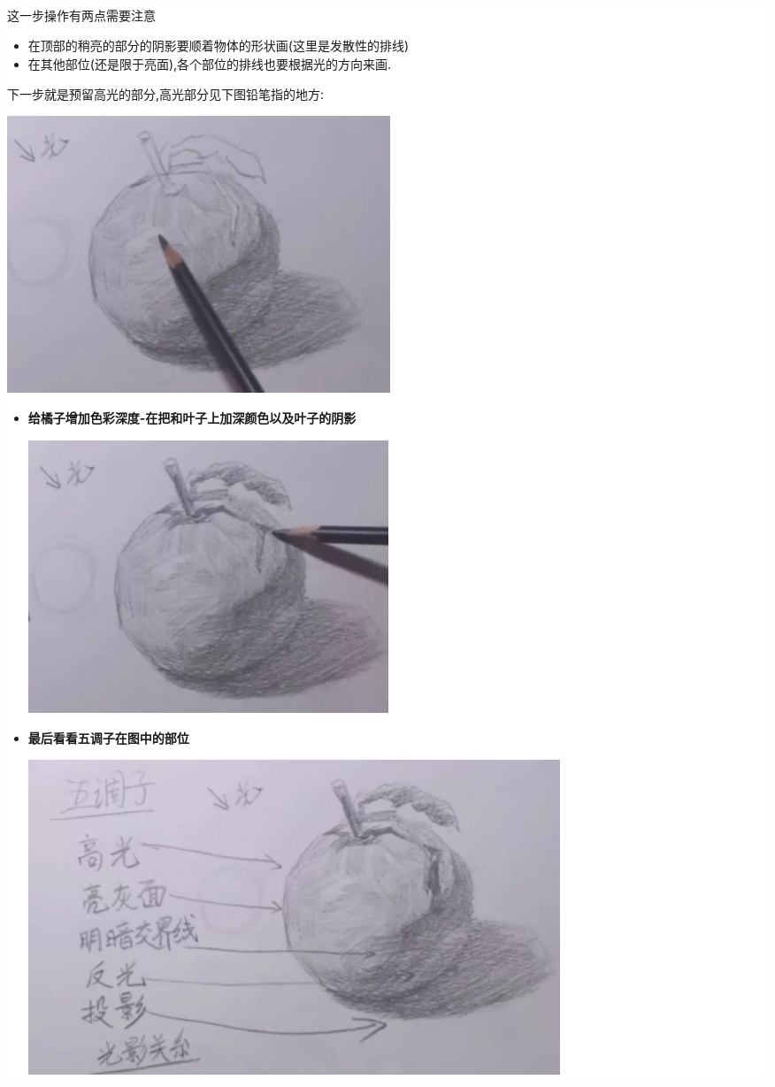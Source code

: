   这一步操作有两点需要注意

  - 在顶部的稍亮的部分的阴影要顺着物体的形状画(这里是发散性的排线)
  - 在其他部位(还是限于亮面),各个部位的排线也要根据光的方向来画.

  下一步就是预留高光的部分,高光部分见下图铅笔指的地方:

  ![](./pictures/15.png)

- **给橘子增加色彩深度-在把和叶子上加深颜色以及叶子的阴影**

  ![](./pictures/16.png)

- **最后看看五调子在图中的部位**

  ![](./pictures/17.png)
